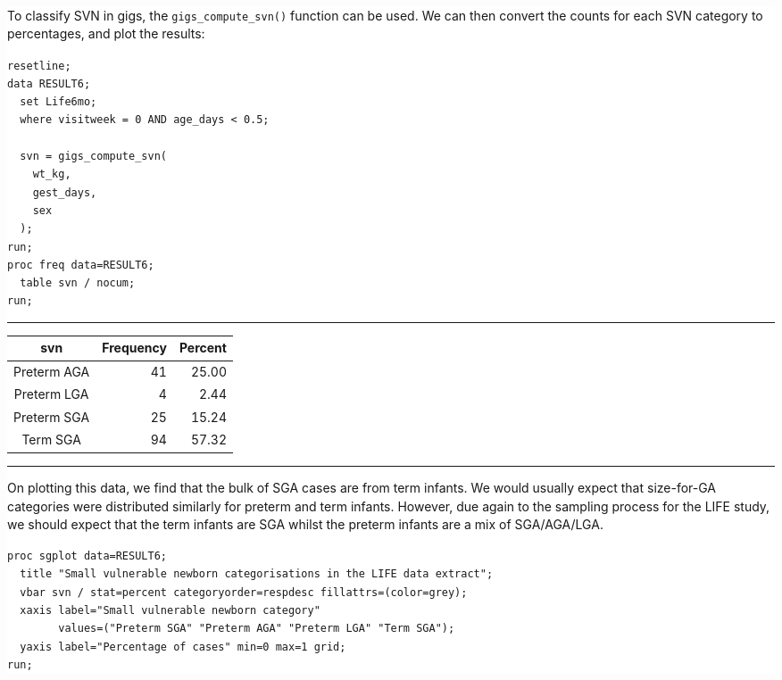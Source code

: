 To classify SVN in gigs, the `gigs_compute_svn()` function can be used. We can then convert the counts for each SVN category to percentages, and plot the results:

```sas
resetline;
data RESULT6;
  set Life6mo;
  where visitweek = 0 AND age_days < 0.5;

  svn = gigs_compute_svn(
    wt_kg,
    gest_days,
    sex
  );
run;
proc freq data=RESULT6;
  table svn / nocum;
run;
```

---

| svn         | Frequency | Percent |
|:-----------:|----------:|--------:|
|Preterm AGA  |       41  |   25.00 |
|Preterm LGA  |        4  |    2.44 |
|Preterm SGA  |       25  |   15.24 |
|Term SGA     |       94  |   57.32 |

---

On plotting this data, we find that the bulk of SGA cases are from term infants. We would usually expect that size-for-GA categories were distributed similarly for preterm and term infants. However, due again to the sampling process for the LIFE study, we should expect that the term infants are SGA whilst the preterm infants are a mix of SGA/AGA/LGA.

```sas
proc sgplot data=RESULT6;
  title "Small vulnerable newborn categorisations in the LIFE data extract";
  vbar svn / stat=percent categoryorder=respdesc fillattrs=(color=grey);
  xaxis label="Small vulnerable newborn category"
        values=("Preterm SGA" "Preterm AGA" "Preterm LGA" "Term SGA"); 
  yaxis label="Percentage of cases" min=0 max=1 grid;
run;
```
